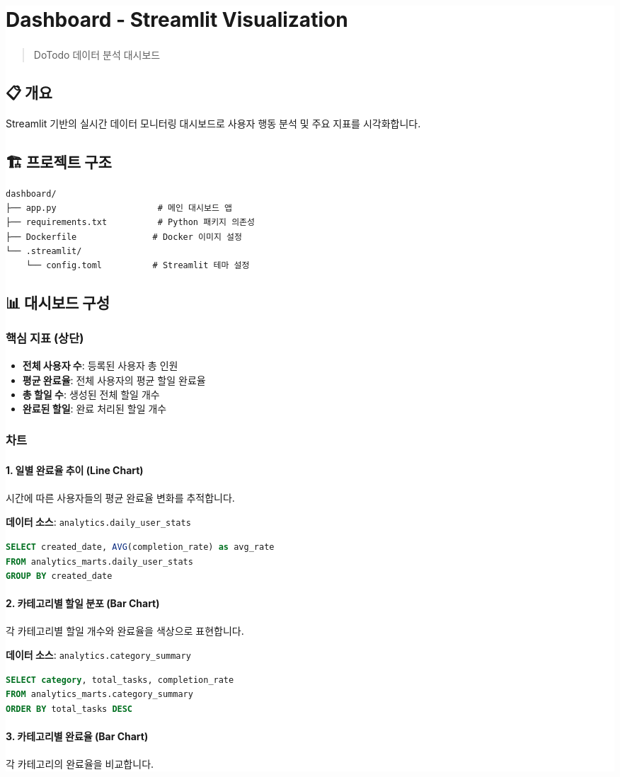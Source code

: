 # Dashboard - Streamlit Visualization

> DoTodo 데이터 분석 대시보드

## 📋 개요

Streamlit 기반의 실시간 데이터 모니터링 대시보드로 사용자 행동 분석 및 주요 지표를 시각화합니다.

## 🏗️ 프로젝트 구조

```
dashboard/
├── app.py                    # 메인 대시보드 앱
├── requirements.txt          # Python 패키지 의존성
├── Dockerfile               # Docker 이미지 설정
└── .streamlit/
    └── config.toml          # Streamlit 테마 설정
```

## 📊 대시보드 구성

### 핵심 지표 (상단)
- **전체 사용자 수**: 등록된 사용자 총 인원
- **평균 완료율**: 전체 사용자의 평균 할일 완료율
- **총 할일 수**: 생성된 전체 할일 개수
- **완료된 할일**: 완료 처리된 할일 개수

### 차트

#### 1. 일별 완료율 추이 (Line Chart)
시간에 따른 사용자들의 평균 완료율 변화를 추적합니다.

**데이터 소스**: `analytics.daily_user_stats`
```sql
SELECT created_date, AVG(completion_rate) as avg_rate
FROM analytics_marts.daily_user_stats
GROUP BY created_date
```

#### 2. 카테고리별 할일 분포 (Bar Chart)
각 카테고리별 할일 개수와 완료율을 색상으로 표현합니다.

**데이터 소스**: `analytics.category_summary`
```sql
SELECT category, total_tasks, completion_rate
FROM analytics_marts.category_summary
ORDER BY total_tasks DESC
```

#### 3. 카테고리별 완료율 (Bar Chart)
각 카테고리의 완료율을 비교합니다.
